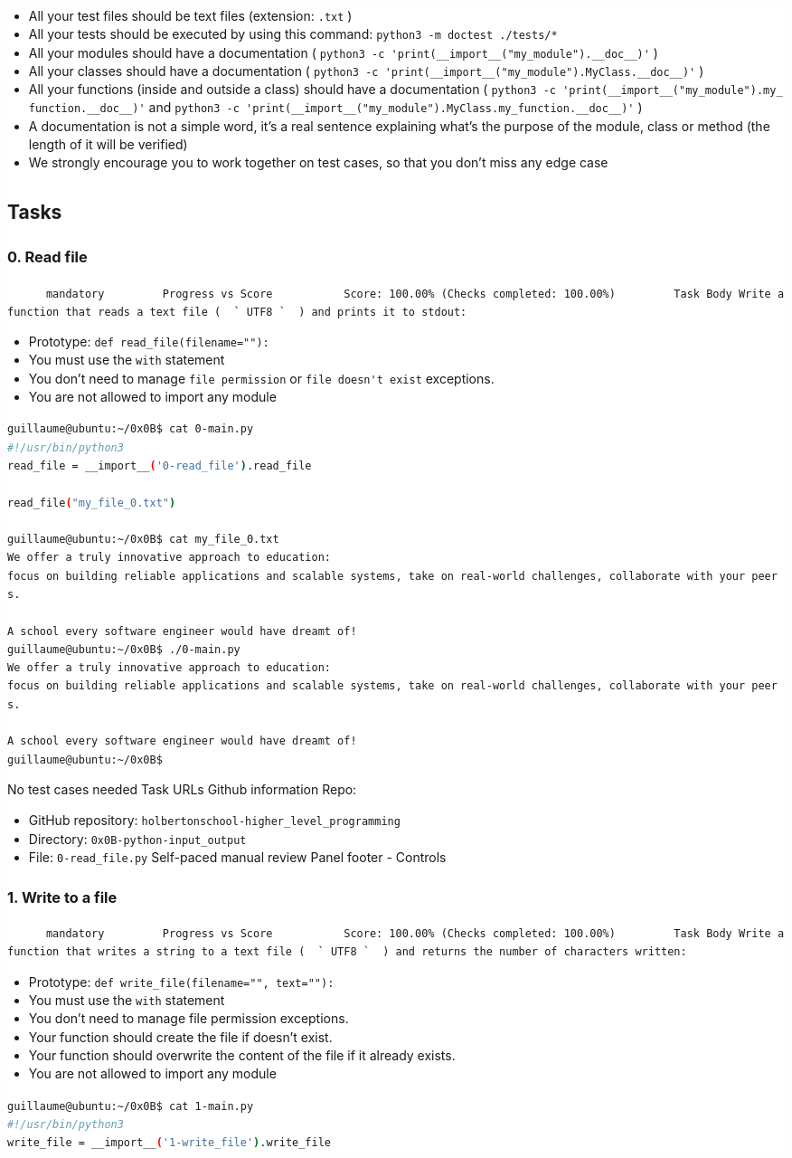 * All your test files should be text files (extension:  ` .txt ` )
* All your tests should be executed by using this command:  ` python3 -m doctest ./tests/* ` 
* All your modules should have a documentation ( ` python3 -c 'print(__import__("my_module").__doc__)' ` )
* All your classes should have a documentation ( ` python3 -c 'print(__import__("my_module").MyClass.__doc__)' ` )
* All your functions (inside and outside a class) should have a documentation ( ` python3 -c 'print(__import__("my_module").my_function.__doc__)' `  and  ` python3 -c 'print(__import__("my_module").MyClass.my_function.__doc__)' ` )
* A documentation is not a simple word, it’s a real sentence explaining what’s the purpose of the module, class or method (the length of it will be verified)
* We strongly encourage you to work together on test cases, so that you don’t miss any edge case
## Tasks
### 0. Read file
          mandatory         Progress vs Score           Score: 100.00% (Checks completed: 100.00%)         Task Body Write a function that reads a text file (  ` UTF8 `  ) and prints it to stdout:
* Prototype:  ` def read_file(filename=""): ` 
* You must use the  ` with `  statement
* You don’t need to manage  ` file permission `  or  ` file doesn't exist `  exceptions.
* You are not allowed to import any module
```bash
guillaume@ubuntu:~/0x0B$ cat 0-main.py
#!/usr/bin/python3
read_file = __import__('0-read_file').read_file

read_file("my_file_0.txt")

guillaume@ubuntu:~/0x0B$ cat my_file_0.txt
We offer a truly innovative approach to education:
focus on building reliable applications and scalable systems, take on real-world challenges, collaborate with your peers. 

A school every software engineer would have dreamt of!
guillaume@ubuntu:~/0x0B$ ./0-main.py
We offer a truly innovative approach to education:
focus on building reliable applications and scalable systems, take on real-world challenges, collaborate with your peers. 

A school every software engineer would have dreamt of!
guillaume@ubuntu:~/0x0B$ 

```
No test cases needed
 Task URLs  Github information Repo:
* GitHub repository:  ` holbertonschool-higher_level_programming ` 
* Directory:  ` 0x0B-python-input_output ` 
* File:  ` 0-read_file.py ` 
 Self-paced manual review  Panel footer - Controls 
### 1. Write to a file
          mandatory         Progress vs Score           Score: 100.00% (Checks completed: 100.00%)         Task Body Write a function that writes a string to a text file (  ` UTF8 `  ) and returns the number of characters written:
* Prototype:  ` def write_file(filename="", text=""): ` 
* You must use the  ` with `  statement
* You don’t need to manage file permission exceptions.
* Your function should create the file if doesn’t exist.
* Your function should overwrite the content of the file if it already exists.
* You are not allowed to import any module
```bash
guillaume@ubuntu:~/0x0B$ cat 1-main.py
#!/usr/bin/python3
write_file = __import__('1-write_file').write_file
```
